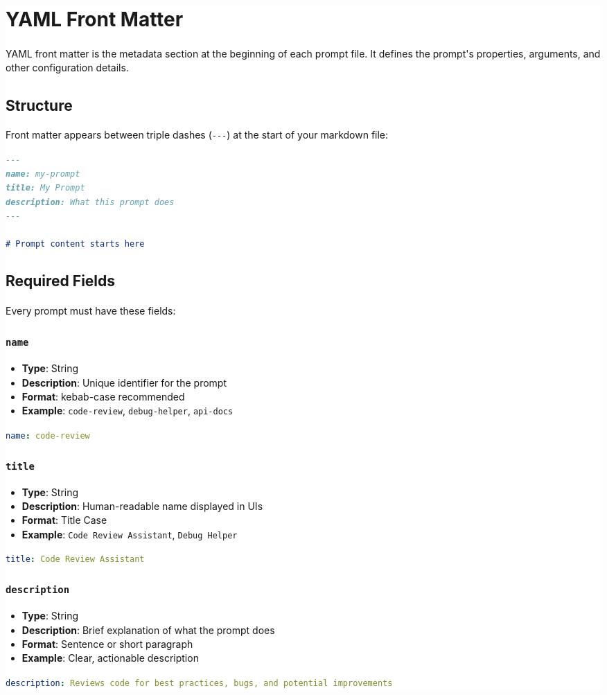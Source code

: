 # YAML Front Matter

YAML front matter is the metadata section at the beginning of each prompt file. It defines the prompt's properties, arguments, and other configuration details.

## Structure

Front matter appears between triple dashes (`---`) at the start of your markdown file:

```markdown
---
name: my-prompt
title: My Prompt
description: What this prompt does
---

# Prompt content starts here
```

## Required Fields

Every prompt must have these fields:

### `name`
- **Type**: String
- **Description**: Unique identifier for the prompt
- **Format**: kebab-case recommended
- **Example**: `code-review`, `debug-helper`, `api-docs`

```yaml
name: code-review
```

### `title`
- **Type**: String  
- **Description**: Human-readable name displayed in UIs
- **Format**: Title Case
- **Example**: `Code Review Assistant`, `Debug Helper`

```yaml
title: Code Review Assistant
```

### `description`
- **Type**: String
- **Description**: Brief explanation of what the prompt does
- **Format**: Sentence or short paragraph
- **Example**: Clear, actionable description

```yaml
description: Reviews code for best practices, bugs, and potential improvements
```
